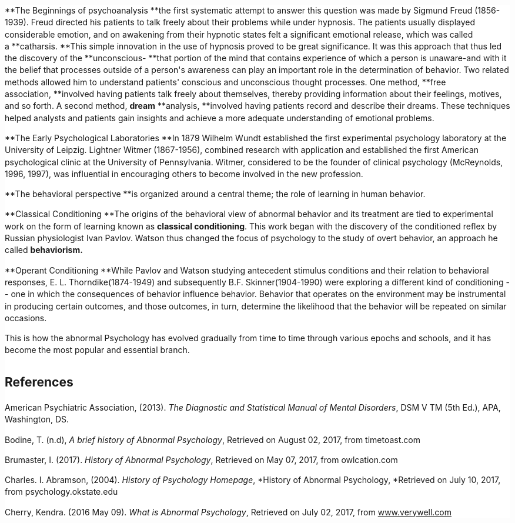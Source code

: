 **The Beginnings of psychoanalysis **the first systematic attempt to answer this question was made by Sigmund Freud (1856-1939). Freud directed his patients to talk freely about their problems while under hypnosis. The patients usually displayed considerable emotion, and on awakening from their hypnotic states felt a significant emotional release, which was called a **catharsis. **This simple innovation in the use of hypnosis proved to be great significance. It was this approach that thus led the discovery of the **unconscious- **that portion of the mind that contains experience of which a person is unaware-and with it the belief that processes outside of a person's awareness can play an important role in the determination of behavior. Two related methods allowed him to understand patients' conscious and unconscious thought processes. One method, **free association, **involved having patients talk freely about themselves, thereby providing information about their feelings, motives, and so forth. A second method, **dream** **analysis, **involved having patients record and describe their dreams. These techniques helped analysts and patients gain insights and achieve a more adequate understanding of emotional problems.

**The Early Psychological Laboratories **In 1879 Wilhelm Wundt established the first experimental psychology laboratory at the University of Leipzig. Lightner Witmer (1867-1956), combined research with application and established the first American psychological clinic at the University of Pennsylvania. Witmer, considered to be the founder of clinical psychology (McReynolds, 1996, 1997), was influential in encouraging others to become involved in the new profession.

**The behavioral perspective **is organized around a central theme; the role of learning in human behavior.

**Classical Conditioning **The origins of the behavioral view of abnormal behavior and its treatment are tied to experimental work on the form of learning known as **classical conditioning**. This work began with the discovery of the conditioned reflex by Russian physiologist Ivan Pavlov. Watson thus changed the focus of psychology to the study of overt behavior, an approach he called **behaviorism.**

**Operant Conditioning **While Pavlov and Watson studying antecedent stimulus conditions and their relation to behavioral responses, E. L. Thorndike(1874-1949) and subsequently B.F. Skinner(1904-1990) were exploring a different kind of conditioning -- one in which the consequences of behavior influence behavior. Behavior that operates on the environment may be instrumental in producing certain outcomes, and those outcomes, in turn, determine the likelihood that the behavior will be repeated on similar occasions.

This is how the abnormal Psychology has evolved gradually from time to time through various epochs and schools, and it has become the most popular and essential branch.

**References**
--------------

American Psychiatric Association, (2013). *The Diagnostic and Statistical Manual of Mental Disorders*, DSM V TM (5th Ed.), APA, Washington, DS.

Bodine, T. (n.d), *A brief history of Abnormal Psychology*, Retrieved on August 02, 2017, from timetoast.com

Brumaster, I. (2017). *History of Abnormal Psychology*, Retrieved on May 07, 2017, from owlcation.com

Charles. I. Abramson, (2004). *History of Psychology Homepage*, *History of Abnormal Psychology, *Retrieved on July 10, 2017, from psychology.okstate.edu

Cherry, Kendra. (2016 May 09). *What is Abnormal Psychology*, Retrieved on July 02, 2017, from www.verywell.com

